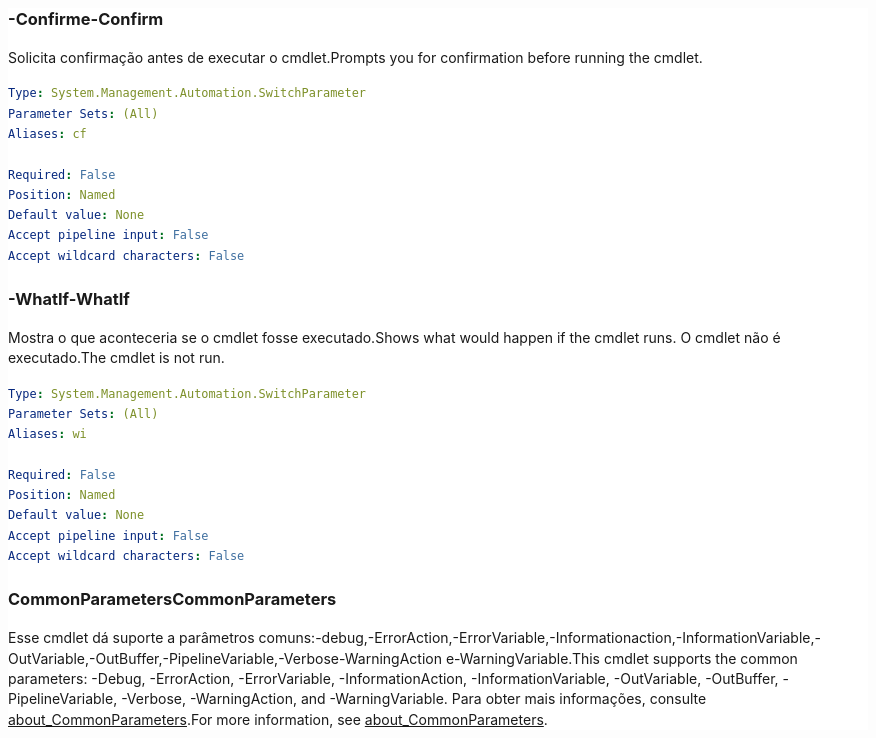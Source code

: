 ### <span data-ttu-id="a18ea-130">-Confirme</span><span class="sxs-lookup"><span data-stu-id="a18ea-130">-Confirm</span></span>
<span data-ttu-id="a18ea-131">Solicita confirmação antes de executar o cmdlet.</span><span class="sxs-lookup"><span data-stu-id="a18ea-131">Prompts you for confirmation before running the cmdlet.</span></span>

```yaml
Type: System.Management.Automation.SwitchParameter
Parameter Sets: (All)
Aliases: cf

Required: False
Position: Named
Default value: None
Accept pipeline input: False
Accept wildcard characters: False
```

### <span data-ttu-id="a18ea-132">-WhatIf</span><span class="sxs-lookup"><span data-stu-id="a18ea-132">-WhatIf</span></span>
<span data-ttu-id="a18ea-133">Mostra o que aconteceria se o cmdlet fosse executado.</span><span class="sxs-lookup"><span data-stu-id="a18ea-133">Shows what would happen if the cmdlet runs.</span></span>
<span data-ttu-id="a18ea-134">O cmdlet não é executado.</span><span class="sxs-lookup"><span data-stu-id="a18ea-134">The cmdlet is not run.</span></span>

```yaml
Type: System.Management.Automation.SwitchParameter
Parameter Sets: (All)
Aliases: wi

Required: False
Position: Named
Default value: None
Accept pipeline input: False
Accept wildcard characters: False
```

### <span data-ttu-id="a18ea-135">CommonParameters</span><span class="sxs-lookup"><span data-stu-id="a18ea-135">CommonParameters</span></span>
<span data-ttu-id="a18ea-136">Esse cmdlet dá suporte a parâmetros comuns:-debug,-ErrorAction,-ErrorVariable,-Informationaction,-InformationVariable,-OutVariable,-OutBuffer,-PipelineVariable,-Verbose-WarningAction e-WarningVariable.</span><span class="sxs-lookup"><span data-stu-id="a18ea-136">This cmdlet supports the common parameters: -Debug, -ErrorAction, -ErrorVariable, -InformationAction, -InformationVariable, -OutVariable, -OutBuffer, -PipelineVariable, -Verbose, -WarningAction, and -WarningVariable.</span></span> <span data-ttu-id="a18ea-137">Para obter mais informações, consulte [about_CommonParameters](http://go.microsoft.com/fwlink/?LinkID=113216).</span><span class="sxs-lookup"><span data-stu-id="a18ea-137">For more information, see [about_CommonParameters](http://go.microsoft.com/fwlink/?LinkID=113216).</span></span>
